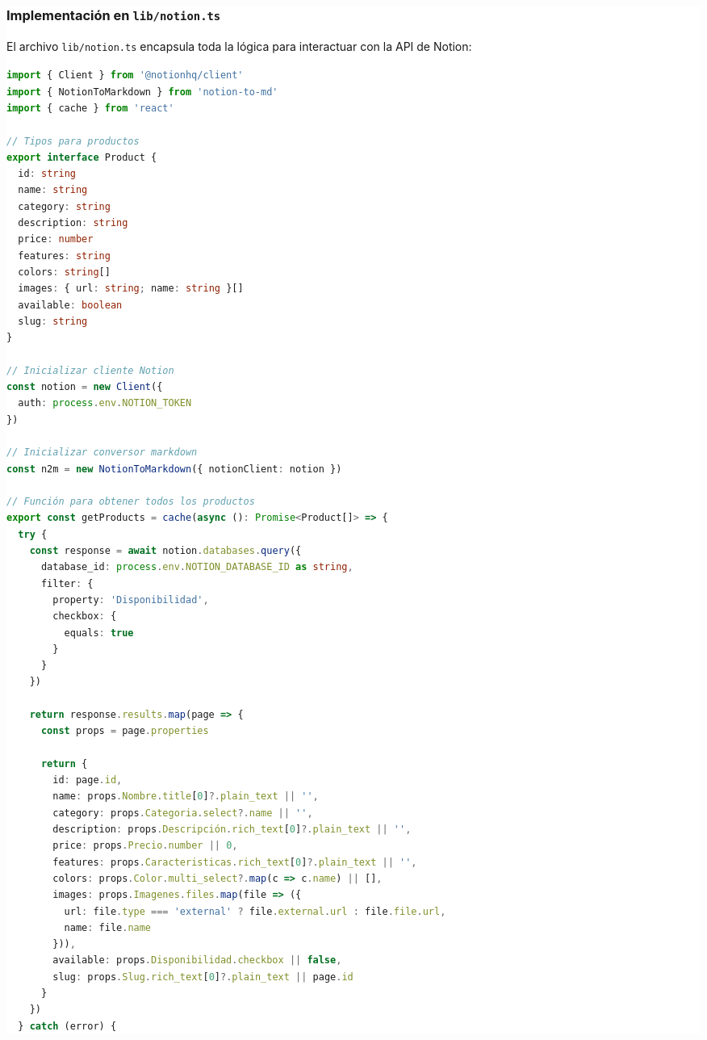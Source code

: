### Implementación en `lib/notion.ts`

El archivo `lib/notion.ts` encapsula toda la lógica para interactuar con la API de Notion:

```typescript
import { Client } from '@notionhq/client'
import { NotionToMarkdown } from 'notion-to-md'
import { cache } from 'react'

// Tipos para productos
export interface Product {
  id: string
  name: string
  category: string
  description: string
  price: number
  features: string
  colors: string[]
  images: { url: string; name: string }[]
  available: boolean
  slug: string
}

// Inicializar cliente Notion
const notion = new Client({
  auth: process.env.NOTION_TOKEN
})

// Inicializar conversor markdown
const n2m = new NotionToMarkdown({ notionClient: notion })

// Función para obtener todos los productos
export const getProducts = cache(async (): Promise<Product[]> => {
  try {
    const response = await notion.databases.query({
      database_id: process.env.NOTION_DATABASE_ID as string,
      filter: {
        property: 'Disponibilidad',
        checkbox: {
          equals: true
        }
      }
    })
    
    return response.results.map(page => {
      const props = page.properties
      
      return {
        id: page.id,
        name: props.Nombre.title[0]?.plain_text || '',
        category: props.Categoria.select?.name || '',
        description: props.Descripción.rich_text[0]?.plain_text || '',
        price: props.Precio.number || 0,
        features: props.Caracteristicas.rich_text[0]?.plain_text || '',
        colors: props.Color.multi_select?.map(c => c.name) || [],
        images: props.Imagenes.files.map(file => ({
          url: file.type === 'external' ? file.external.url : file.file.url,
          name: file.name
        })),
        available: props.Disponibilidad.checkbox || false,
        slug: props.Slug.rich_text[0]?.plain_text || page.id
      }
    })
  } catch (error) {
```